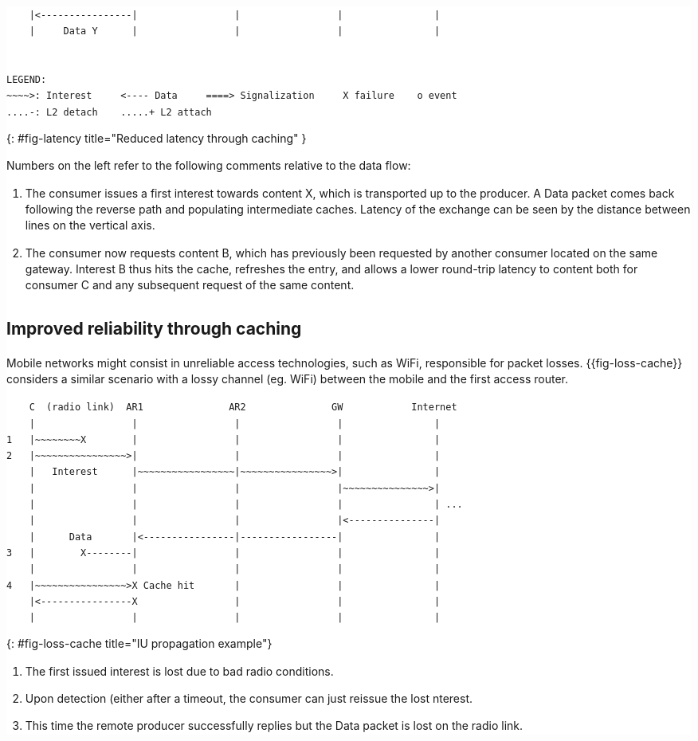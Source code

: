 ~~~~
    |<----------------|                 |                 |                |
    |     Data Y      |                 |                 |                |


LEGEND:
~~~~>: Interest     <---- Data     ====> Signalization     X failure    o event
....-: L2 detach    .....+ L2 attach

~~~~
{: #fig-latency title="Reduced latency through caching" }

Numbers on the left refer to the following comments relative to the data flow:

1. The consumer issues a first interest towards content X, which is transported
   up to the producer. A Data packet comes back following the reverse path and
   populating intermediate caches. Latency of the exchange can be seen by the
   distance between lines on the vertical axis.

2. The consumer now requests content B, which has previously been requested by
   another consumer located on the same gateway. Interest B thus hits the cache,
   refreshes the entry, and allows a lower round-trip latency to content both for
   consumer C and any subsequent request of the same content.


## Improved reliability through caching

Mobile networks might consist in unreliable access technologies, such as WiFi,
responsible for packet losses. {{fig-loss-cache}} considers a similar scenario
with a lossy channel (eg. WiFi) between the mobile and the first access router.

~~~~
    C  (radio link)  AR1               AR2               GW            Internet
    |                 |                 |                 |                |
1   |~~~~~~~~X        |                 |                 |                |
2   |~~~~~~~~~~~~~~~~>|                 |                 |                |
    |   Interest      |~~~~~~~~~~~~~~~~~|~~~~~~~~~~~~~~~~>|                |
    |                 |                 |                 |~~~~~~~~~~~~~~~>|
    |                 |                 |                 |                | ...
    |                 |                 |                 |<---------------|
    |      Data       |<----------------|-----------------|                |
3   |        X--------|                 |                 |                |
    |                 |                 |                 |                |
4   |~~~~~~~~~~~~~~~~>X Cache hit       |                 |                |
    |<----------------X                 |                 |                |
    |                 |                 |                 |                |
~~~~
{: #fig-loss-cache title="IU propagation example"}

1. The first issued interest is lost due to bad radio conditions.

2. Upon detection (either after a timeout, the consumer can just reissue the lost
   nterest.

3. This time the remote producer successfully replies but the Data packet is
   lost on the radio link.
